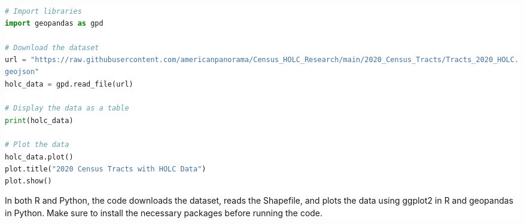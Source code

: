 ``` python
# Import libraries
import geopandas as gpd

# Download the dataset
url = "https://raw.githubusercontent.com/americanpanorama/Census_HOLC_Research/main/2020_Census_Tracts/Tracts_2020_HOLC.geojson"
holc_data = gpd.read_file(url)

# Display the data as a table
print(holc_data)

# Plot the data
holc_data.plot()
plot.title("2020 Census Tracts with HOLC Data")
plot.show()
```

In both R and Python, the code downloads the dataset, reads the
Shapefile, and plots the data using ggplot2 in R and geopandas in
Python. Make sure to install the necessary packages before running the
code.

